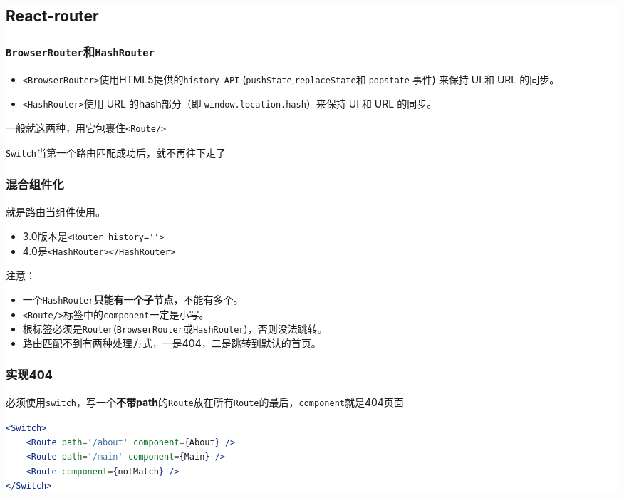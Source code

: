 

## React-router
### `BrowserRouter`和`HashRouter`
- `<BrowserRouter>`使用HTML5提供的`history API` (`pushState`,`replaceState`和 `popstate` 事件) 来保持 UI 和 URL 的同步。

- `<HashRouter>`使用 URL 的hash部分（即 `window.location.hash`）来保持 UI 和 URL 的同步。

一般就这两种，用它包裹住`<Route/>`


`Switch`当第一个路由匹配成功后，就不再往下走了

### 混合组件化

就是路由当组件使用。

- 3.0版本是`<Router history=''>`
- 4.0是`<HashRouter></HashRouter>`

注意：
- 一个`HashRouter`**只能有一个子节点**，不能有多个。
- `<Route/>`标签中的`component`一定是小写。
- 根标签必须是`Router`(`BrowserRouter`或`HashRouter`)，否则没法跳转。
- 路由匹配不到有两种处理方式，一是404，二是跳转到默认的首页。


### 实现404
必须使用`switch`，写一个**不带path**的`Route`放在所有`Route`的最后，`component`就是404页面
```jsx
<Switch>
    <Route path='/about' component={About} />
    <Route path='/main' component={Main} />
    <Route component={notMatch} />
</Switch>
```


